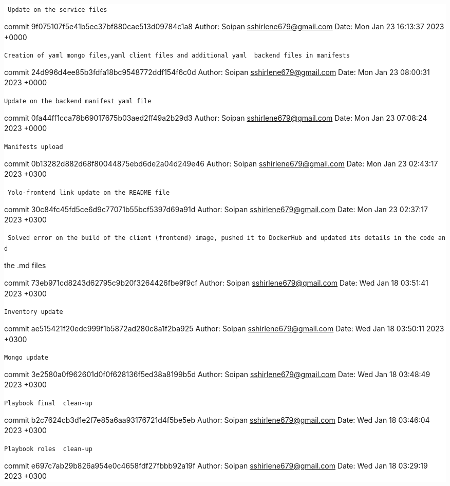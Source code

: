      Update on the service files

commit 9f075107f5e41b5ec37bf880cae513d09784c1a8
Author: Soipan <sshirlene679@gmail.com>
Date:   Mon Jan 23 16:13:37 2023 +0000

    Creation of yaml mongo files,yaml client files and additional yaml  backend files in manifests

commit 24d996d4ee85b3fdfa18bc9548772ddf154f6c0d
Author: Soipan <sshirlene679@gmail.com>
Date:   Mon Jan 23 08:00:31 2023 +0000

    Update on the backend manifest yaml file

commit 0fa44ff1cca78b69017675b03aed2ff49a2b29d3
Author: Soipan <sshirlene679@gmail.com>
Date:   Mon Jan 23 07:08:24 2023 +0000

    Manifests upload

commit 0b13282d882d68f80044875ebd6de2a04d249e46
Author: Soipan <sshirlene679@gmail.com>
Date:   Mon Jan 23 02:43:17 2023 +0300

     Yolo-frontend link update on the README file

commit 30c84fc45fd5ce6d9c77071b55bcf5397d69a91d
Author: Soipan <sshirlene679@gmail.com>
Date:   Mon Jan 23 02:37:17 2023 +0300

     Solved error on the build of the client (frontend) image, pushed it to DockerHub and updated its details in the code and 
the .md files

commit 73eb971cd8243d62795c9b20f3264426fbe9f9cf
Author: Soipan <sshirlene679@gmail.com>
Date:   Wed Jan 18 03:51:41 2023 +0300

    Inventory update

commit ae515421f20edc999f1b5872ad280c8a1f2ba925
Author: Soipan <sshirlene679@gmail.com>
Date:   Wed Jan 18 03:50:11 2023 +0300

    Mongo update

commit 3e2580a0f962601d0f0f628136f5ed38a8199b5d
Author: Soipan <sshirlene679@gmail.com>
Date:   Wed Jan 18 03:48:49 2023 +0300

    Playbook final  clean-up

commit b2c7624cb3d1e2f7e85a6aa93176721d4f5be5eb
Author: Soipan <sshirlene679@gmail.com>
Date:   Wed Jan 18 03:46:04 2023 +0300

    Playbook roles  clean-up

commit e697c7ab29b826a954e0c4658fdf27fbbb92a19f
Author: Soipan <sshirlene679@gmail.com>
Date:   Wed Jan 18 03:29:19 2023 +0300
